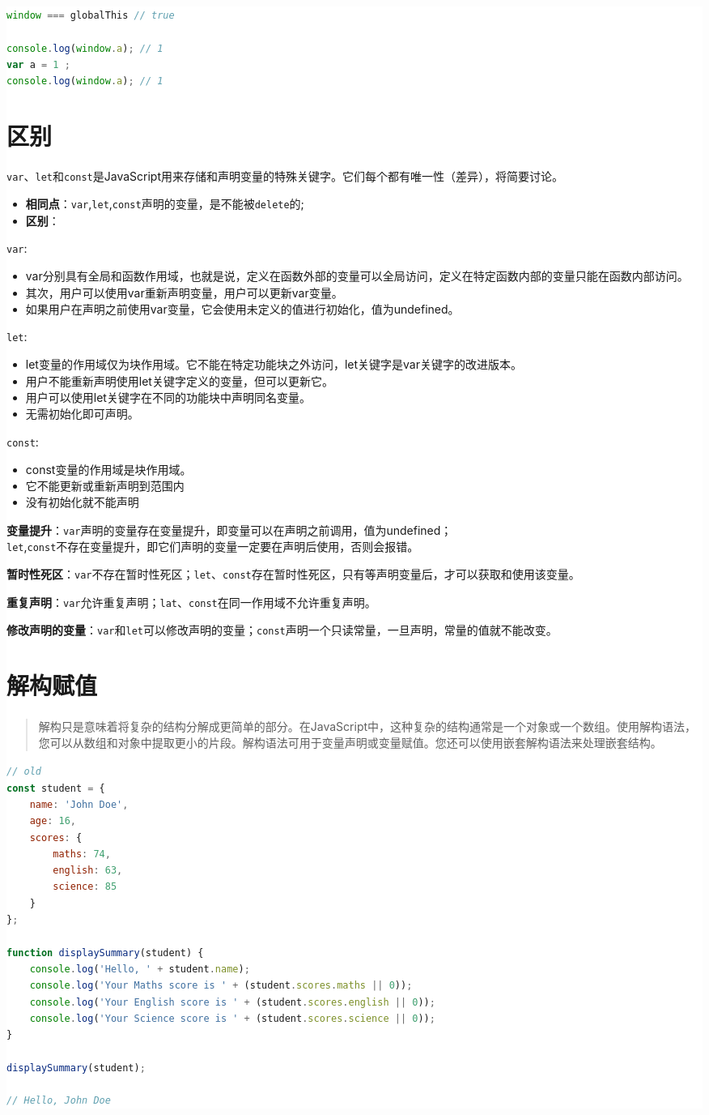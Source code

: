 ```javascript
window === globalThis // true

console.log(window.a); // 1
var a = 1 ;
console.log(window.a); // 1
```

# 区别
`var`、`let`和`const`是JavaScript用来存储和声明变量的特殊关键字。它们每个都有唯一性（差异），将简要讨论。

* **相同点**：`var`,`let`,`const`声明的变量，是不能被`delete`的;
* **区别**：  

`var`:   
* var分别具有全局和函数作用域，也就是说，定义在函数外部的变量可以全局访问，定义在特定函数内部的变量只能在函数内部访问。
* 其次，用户可以使用var重新声明变量，用户可以更新var变量。
* 如果用户在声明之前使用var变量，它会使用未定义的值进行初始化，值为undefined。

`let`:  
* let变量的作用域仅为块作用域。它不能在特定功能块之外访问，let关键字是var关键字的改进版本。
* 用户不能重新声明使用let关键字定义的变量，但可以更新它。
* 用户可以使用let关键字在不同的功能块中声明同名变量。
* 无需初始化即可声明。

`const`:  
* const变量的作用域是块作用域。
* 它不能更新或重新声明到范围内
* 没有初始化就不能声明

**变量提升**：`var`声明的变量存在变量提升，即变量可以在声明之前调用，值为undefined；  
`let`,`const`不存在变量提升，即它们声明的变量一定要在声明后使用，否则会报错。  

**暂时性死区**：`var`不存在暂时性死区；`let`、`const`存在暂时性死区，只有等声明变量后，才可以获取和使用该变量。  

**重复声明**：`var`允许重复声明；`lat`、`const`在同一作用域不允许重复声明。  

**修改声明的变量**：`var`和`let`可以修改声明的变量；`const`声明一个只读常量，一旦声明，常量的值就不能改变。

# 解构赋值

> 解构只是意味着将复杂的结构分解成更简单的部分。在JavaScript中，这种复杂的结构通常是一个对象或一个数组。使用解构语法，您可以从数组和对象中提取更小的片段。解构语法可用于变量声明或变量赋值。您还可以使用嵌套解构语法来处理嵌套结构。

```javascript
// old
const student = {
    name: 'John Doe',
    age: 16,
    scores: {
        maths: 74,
        english: 63,
        science: 85
    }
};

function displaySummary(student) {
    console.log('Hello, ' + student.name);
    console.log('Your Maths score is ' + (student.scores.maths || 0));
    console.log('Your English score is ' + (student.scores.english || 0));
    console.log('Your Science score is ' + (student.scores.science || 0));
}

displaySummary(student);

// Hello, John Doe
```